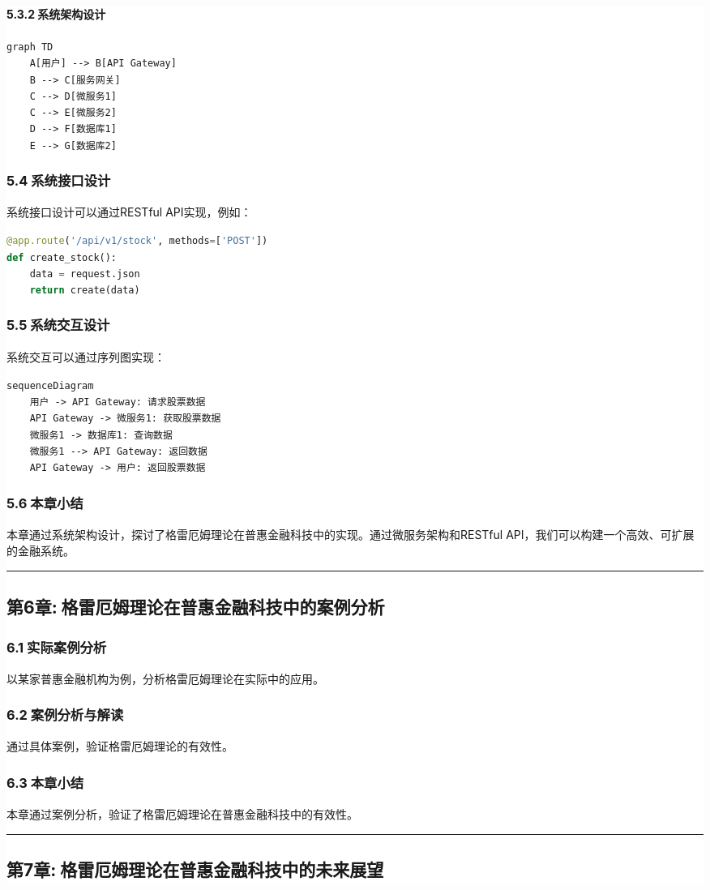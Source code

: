 #### 5.3.2 系统架构设计
```mermaid
graph TD
    A[用户] --> B[API Gateway]
    B --> C[服务网关]
    C --> D[微服务1]
    C --> E[微服务2]
    D --> F[数据库1]
    E --> G[数据库2]
```

### 5.4 系统接口设计
系统接口设计可以通过RESTful API实现，例如：
```python
@app.route('/api/v1/stock', methods=['POST'])
def create_stock():
    data = request.json
    return create(data)
```

### 5.5 系统交互设计
系统交互可以通过序列图实现：
```mermaid
sequenceDiagram
    用户 -> API Gateway: 请求股票数据
    API Gateway -> 微服务1: 获取股票数据
    微服务1 -> 数据库1: 查询数据
    微服务1 --> API Gateway: 返回数据
    API Gateway -> 用户: 返回股票数据
```

### 5.6 本章小结
本章通过系统架构设计，探讨了格雷厄姆理论在普惠金融科技中的实现。通过微服务架构和RESTful API，我们可以构建一个高效、可扩展的金融系统。

---

## 第6章: 格雷厄姆理论在普惠金融科技中的案例分析

### 6.1 实际案例分析
以某家普惠金融机构为例，分析格雷厄姆理论在实际中的应用。

### 6.2 案例分析与解读
通过具体案例，验证格雷厄姆理论的有效性。

### 6.3 本章小结
本章通过案例分析，验证了格雷厄姆理论在普惠金融科技中的有效性。

---

## 第7章: 格雷厄姆理论在普惠金融科技中的未来展望
